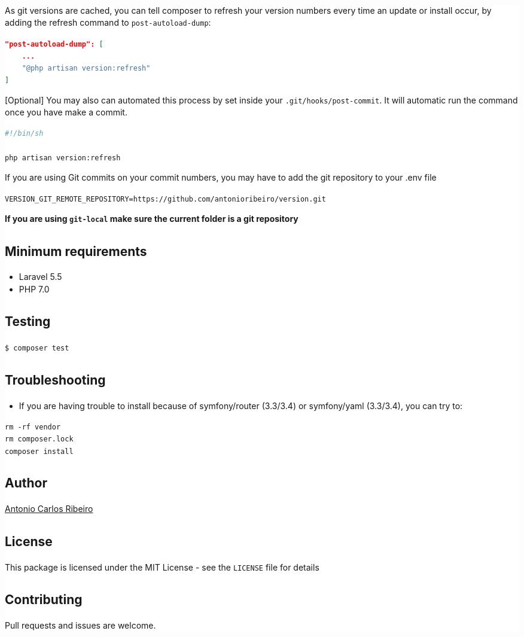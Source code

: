 As git versions are cached, you can tell composer to refresh your version numbers every time an update or install occur, by adding the refresh command to `post-autoload-dump`:  

``` json
"post-autoload-dump": [
    ...
    "@php artisan version:refresh"
]
```

[Optional] You may also can automated this process by set inside your `.git/hooks/post-commit`. It will automatic run the command once you have make a commit.

``` bash
#!/bin/sh

php artisan version:refresh
```

If you are using Git commits on your commit numbers, you may have to add the git repository to your .env file

``` text
VERSION_GIT_REMOTE_REPOSITORY=https://github.com/antonioribeiro/version.git
```

**If you are using `git-local` make sure the current folder is a git repository**

## Minimum requirements

- Laravel 5.5
- PHP 7.0

## Testing

``` bash
$ composer test
```

## Troubleshooting

- If you are having trouble to install because of symfony/router (3.3/3.4) or symfony/yaml (3.3/3.4), you can try to:

```
rm -rf vendor
rm composer.lock
composer install
```

## Author

[Antonio Carlos Ribeiro](http://twitter.com/iantonioribeiro)

## License

This package is licensed under the MIT License - see the `LICENSE` file for details

## Contributing

Pull requests and issues are welcome.


 
